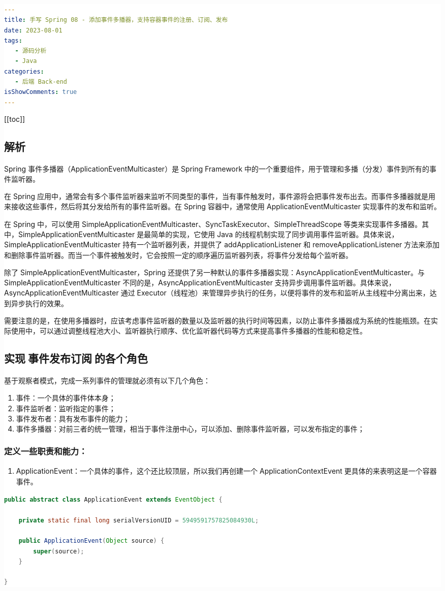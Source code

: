 ```yaml
---
title: 手写 Spring 08 - 添加事件多播器，支持容器事件的注册、订阅、发布
date: 2023-08-01
tags:
   - 源码分析
   - Java 
categories:
   - 后端 Back-end
isShowComments: true
---
```


<Boxx/>



[[toc]]

## 解析

Spring 事件多播器（ApplicationEventMulticaster）是 Spring Framework 中的一个重要组件，用于管理和多播（分发）事件到所有的事件监听器。

在 Spring 应用中，通常会有多个事件监听器来监听不同类型的事件，当有事件触发时，事件源将会把事件发布出去。而事件多播器就是用来接收这些事件，然后将其分发给所有的事件监听器。在 Spring 容器中，通常使用 ApplicationEventMulticaster 实现事件的发布和监听。

在 Spring 中，可以使用 SimpleApplicationEventMulticaster、SyncTaskExecutor、SimpleThreadScope 等类来实现事件多播器。其中，SimpleApplicationEventMulticaster 是最简单的实现，它使用 Java 的线程机制实现了同步调用事件监听器。具体来说，SimpleApplicationEventMulticaster 持有一个监听器列表，并提供了 addApplicationListener 和 removeApplicationListener 方法来添加和删除事件监听器。而当一个事件被触发时，它会按照一定的顺序遍历监听器列表，将事件分发给每个监听器。

除了 SimpleApplicationEventMulticaster，Spring 还提供了另一种默认的事件多播器实现：AsyncApplicationEventMulticaster。与 SimpleApplicationEventMulticaster 不同的是，AsyncApplicationEventMulticaster 支持异步调用事件监听器。具体来说，AsyncApplicationEventMulticaster 通过 Executor（线程池）来管理异步执行的任务，以便将事件的发布和监听从主线程中分离出来，达到异步执行的效果。

需要注意的是，在使用多播器时，应该考虑事件监听器的数量以及监听器的执行时间等因素，以防止事件多播器成为系统的性能瓶颈。在实际使用中，可以通过调整线程池大小、监听器执行顺序、优化监听器代码等方式来提高事件多播器的性能和稳定性。

## 实现 事件发布订阅 的各个角色

基于观察者模式，完成一系列事件的管理就必须有以下几个角色：

1. 事件：一个具体的事件体本身；
2. 事件监听者：监听指定的事件；
3. 事件发布者：具有发布事件的能力；
4. 事件多播器：对前三者的统一管理，相当于事件注册中心，可以添加、删除事件监听器，可以发布指定的事件；

### 定义一些职责和能力：

1. ApplicationEvent：一个具体的事件，这个还比较顶层，所以我们再创建一个 ApplicationContextEvent 更具体的来表明这是一个容器事件。

```java
public abstract class ApplicationEvent extends EventObject {

    private static final long serialVersionUID = 5949591757825084930L;

    public ApplicationEvent(Object source) {
        super(source);
    }

}
```
